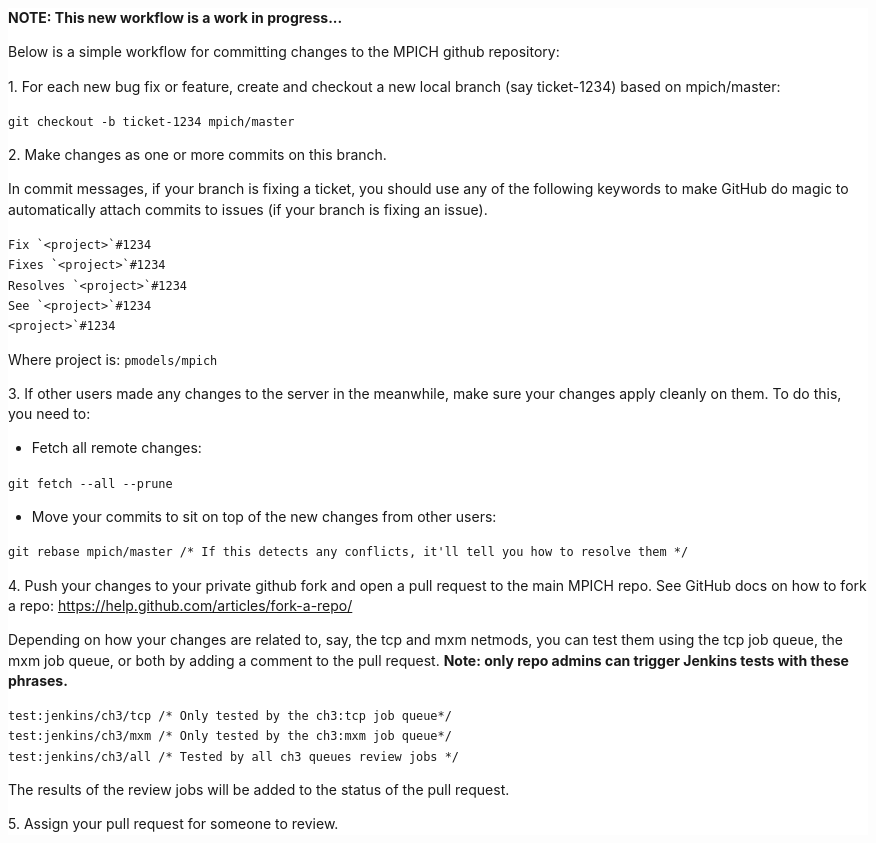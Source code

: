 **NOTE: This new workflow is a work in progress...**

Below is a simple workflow for committing changes to the MPICH github
repository:

1\. For each new bug fix or feature, create and checkout a new local
branch (say ticket-1234) based on mpich/master:

`git checkout -b ticket-1234 mpich/master`

2\. Make changes as one or more commits on this branch.

In commit messages, if your branch is fixing a ticket, you should use
any of the following keywords to make GitHub do magic to automatically
attach commits to issues (if your branch is fixing an issue).

```
Fix `<project>`#1234
Fixes `<project>`#1234
Resolves `<project>`#1234
See `<project>`#1234
<project>`#1234
```

Where project is: `pmodels/mpich`

3\. If other users made any changes to the server in the meanwhile, make
sure your changes apply cleanly on them. To do this, you need to:

  - Fetch all remote changes:

```
git fetch --all --prune
```

  - Move your commits to sit on top of the new changes from other users:

```
git rebase mpich/master /* If this detects any conflicts, it'll tell you how to resolve them */
```

4\. Push your changes to your private github fork and open a pull
request to the main MPICH repo. See GitHub docs on how to fork a repo:
<https://help.github.com/articles/fork-a-repo/>

Depending on how your changes are related to, say, the tcp and mxm
netmods, you can test them using the tcp job queue, the mxm job queue,
or both by adding a comment to the pull request. **Note: only repo
admins can trigger Jenkins tests with these phrases.**

```
test:jenkins/ch3/tcp /* Only tested by the ch3:tcp job queue*/
test:jenkins/ch3/mxm /* Only tested by the ch3:mxm job queue*/
test:jenkins/ch3/all /* Tested by all ch3 queues review jobs */
```

The results of the review jobs will be added to the status of the pull
request.

5\. Assign your pull request for someone to review.
